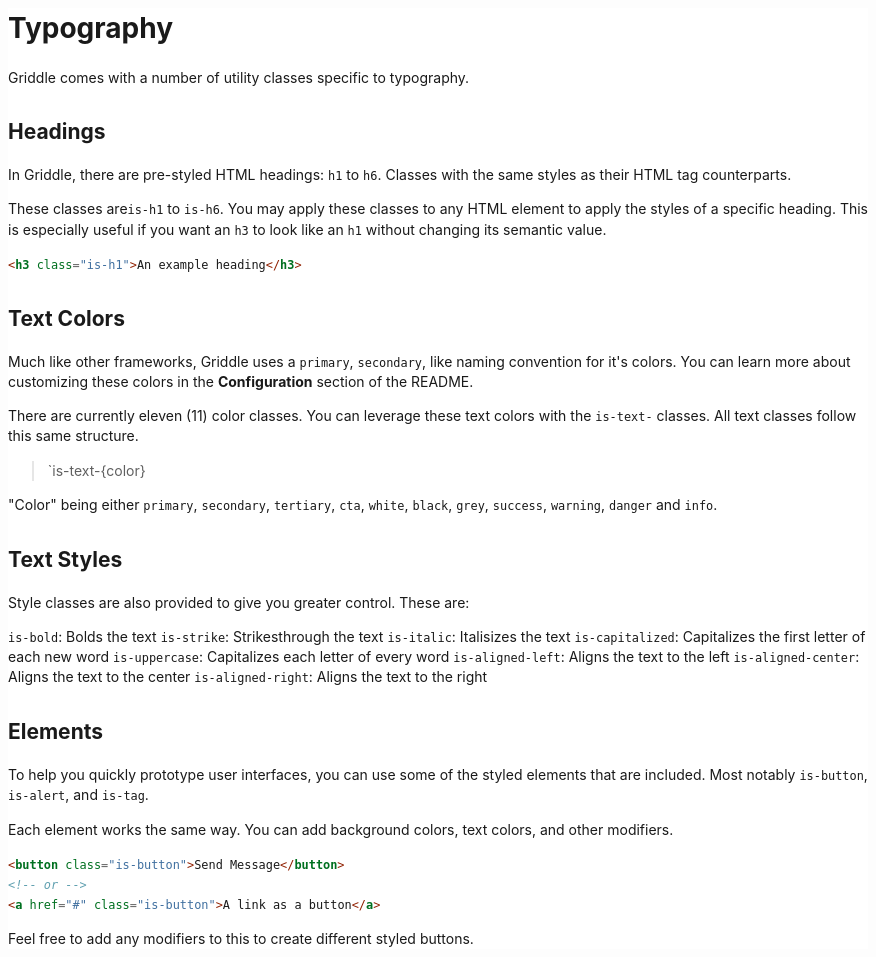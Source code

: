 # Typography
Griddle comes with a number of utility classes specific to typography.

## Headings
In Griddle, there are pre-styled HTML headings: `h1` to `h6`. Classes with the same styles as their HTML tag counterparts.

These classes are`is-h1` to `is-h6`. You may apply these classes to any HTML element to apply the styles of a specific heading. This is especially useful if you want an `h3` to look like an `h1` without changing its semantic value.

```html
<h3 class="is-h1">An example heading</h3>
``` 
## Text Colors
Much like other frameworks, Griddle uses a `primary`, `secondary`, like naming convention for it's colors. You can learn more about customizing these colors in the __Configuration__ section of the README.

There are currently eleven (11) color classes. You can leverage these text colors with the `is-text-` classes. All text classes follow this same structure.

> `is-text-{color}

"Color" being either `primary`, `secondary`, `tertiary`, `cta`, `white`, `black`, `grey`, `success`, `warning`, `danger` and `info`.

## Text Styles
Style classes are also provided to give you greater control. These are:

`is-bold`: Bolds the text
`is-strike`: Strikesthrough the text
`is-italic`: Italisizes the text
`is-capitalized`: Capitalizes the first letter of each new word
`is-uppercase`: Capitalizes each letter of every word
`is-aligned-left`: Aligns the text to the left
`is-aligned-center`: Aligns the text to the center
`is-aligned-right`: Aligns the text to the right

## Elements
To help you quickly prototype user interfaces, you can use some of the styled elements that are included. Most notably `is-button`, `is-alert`, and `is-tag`.

Each element works the same way. You can add background colors, text colors, and other modifiers.

```html
<button class="is-button">Send Message</button>
<!-- or -->
<a href="#" class="is-button">A link as a button</a>
```
Feel free to add any modifiers to this to create different styled buttons.
